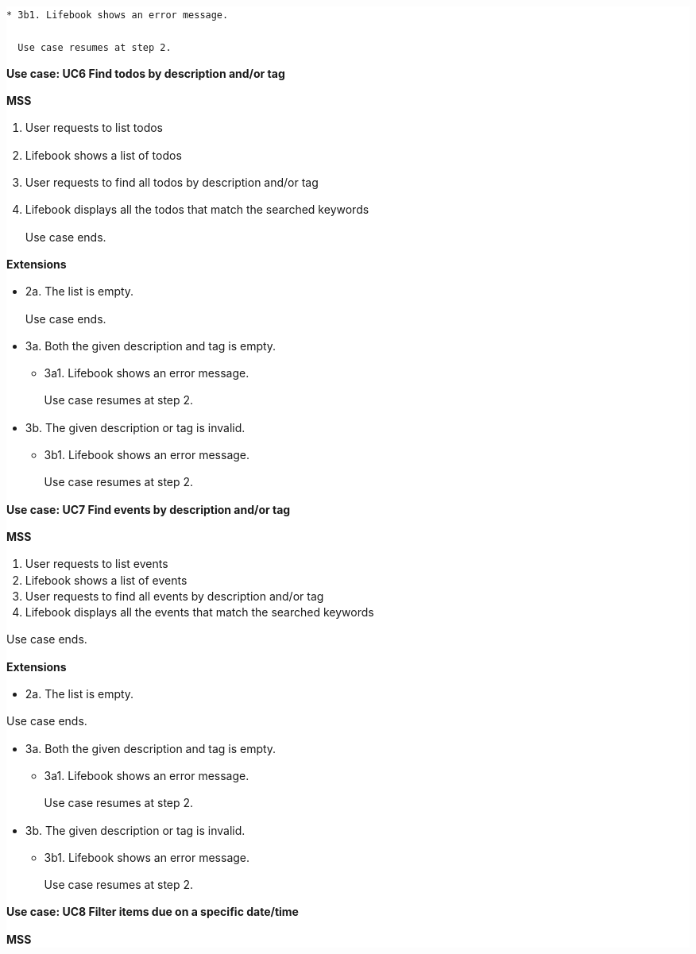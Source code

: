     * 3b1. Lifebook shows an error message.

      Use case resumes at step 2.

**Use case: UC6 Find todos by description and/or tag**

**MSS**

1.  User requests to list todos
2.  Lifebook shows a list of todos
3.  User requests to find all todos by description and/or tag
4.  Lifebook displays all the todos that match the searched keywords

    Use case ends.

**Extensions**

* 2a. The list is empty.

  Use case ends.

* 3a. Both the given description and tag is empty.

    * 3a1. Lifebook shows an error message.

      Use case resumes at step 2.
* 3b. The given description or tag is invalid.

    * 3b1. Lifebook shows an error message.

      Use case resumes at step 2.

**Use case: UC7 Find events by description and/or tag**

**MSS**

1.  User requests to list events
2.  Lifebook shows a list of events
3.  User requests to find all events by description and/or tag
4.  Lifebook displays all the events that match the searched keywords

  Use case ends.

**Extensions**

* 2a. The list is empty.

Use case ends.

* 3a. Both the given description and tag is empty.

    * 3a1. Lifebook shows an error message.

      Use case resumes at step 2.
* 3b. The given description or tag is invalid.

    * 3b1. Lifebook shows an error message.

      Use case resumes at step 2.

**Use case: UC8 Filter items due on a specific date/time**

**MSS**
